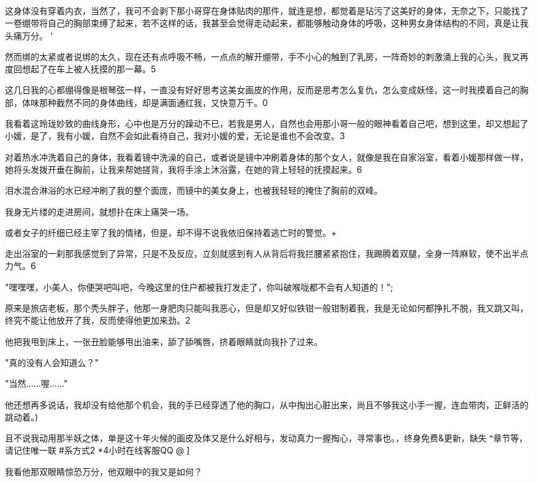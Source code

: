 
这身体没有穿着内衣，当然了，我可不会剥下那小哥穿在身体贴肉的那件，就连是想，都觉着是玷污了这美好的身体，无奈之下，只能找了一卷绷带将自己的胸部束缚了起来，若不这样的话，我甚至会觉得走动起来，都能够触动身体的呼吸，这种男女身体结构的不同，真是让我头痛万分。 '



然而绑的太紧或者说绑的太久，现在还有点呼吸不畅，一点点的解开绷带，手不小心的触到了乳房，一阵奇妙的刺激涌上我的心头，我又再度回想起了在车上被人抚摸的那一幕。5



这几日我的心都绷得像是根琴弦一样，一直没有好好思考这美女画皮的作用，反而是思考怎么复仇，怎么变成妖怪，这一时我摸着自己的胸部，体味那种截然不同的身体曲线，却是满面通红我，又快意万千。0



我看着这玲珑妙致的曲线身形，心中也是万分的躁动不已，若我是男人，自然也会用那小哥一般的眼神看着自己吧，想到这里，却又想起了小媛，是了，我有小媛，自然不会如此看待自己，我对小媛的爱，无论是谁也不会改变。3



对着热水冲洗着自己的身体，我看着镜中洗澡的自己，或者说是镜中冲刷着身体的那个女人，就像是我在自家浴室，看着小媛那样做一样，她将头发拨开垂在胸前，让我来帮她搓背，我将手涂上沐浴露，在她的背上轻轻的抚摸起来。6



泪水混合淋浴的水已经冲刷了我的整个面庞，而镜中的美女身上，也被我轻轻的掩住了胸前的双峰。



我身无片缕的走进房间，就想扑在床上痛哭一场。







或者女子的纤细已经主宰了我的情绪，但是，却不得不说我依旧保持着逃亡时的警觉。+



走出浴室的一刹那我感觉到了异常，只是不及反应，立刻就感到有人从背后将我拦腰紧紧抱住，我踢腾着双腿，全身一阵麻软，使不出半点力气。6



"嘿嘿嘿，小美人，你便哭吧叫吧，今晚这里的住户都被我打发走了，你叫破喉咙都不会有人知道的！";



原来是旅店老板，那个秃头胖子，他那一身肥肉只能叫我恶心，但是却又好似铁钳一般钳制着我，我是无论如何都挣扎不脱，我又跳又叫，终究不能让他放开了我，反而使得他更加来劲。2



他把我甩到床上，一张丑脸能够甩出油来，舔了舔嘴唇，挤着眼睛就向我扑了过来。



"真的没有人会知道么？"



"当然......喔......"



他还想再多说话，我却没有给他那个机会，我的手已经穿透了他的胸口，从中掏出心脏出来，尚且不够我这小手一握，连血带肉，正鲜活的跳动着。)



且不说我动用那半妖之体，单是这十年火候的画皮及体又是什么好相与，发动真力一握掏心，寻常事也。，终身免费&更新，缺失 ^章节等，请记住唯一联 #系方式2 *4小时在线客服QQ @ ]



我看他那双眼睛惊恐万分，他双眼中的我又是如何？


